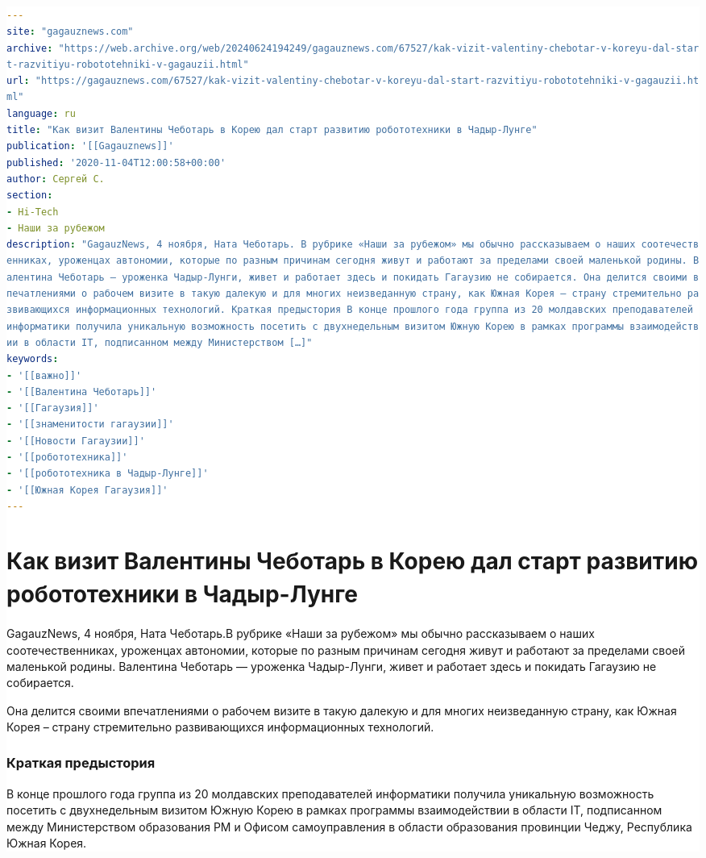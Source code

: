 ```yaml
---
site: "gagauznews.com"
archive: "https://web.archive.org/web/20240624194249/gagauznews.com/67527/kak-vizit-valentiny-chebotar-v-koreyu-dal-start-razvitiyu-robototehniki-v-gagauzii.html"
url: "https://gagauznews.com/67527/kak-vizit-valentiny-chebotar-v-koreyu-dal-start-razvitiyu-robototehniki-v-gagauzii.html"
language: ru
title: "Как визит Валентины Чеботарь в Корею дал старт развитию робототехники в Чадыр-Лунге"
publication: '[[Gagauznews]]'
published: '2020-11-04T12:00:58+00:00'
author: Сергей С.
section:
- Hi-Tech
- Наши за рубежом
description: "GagauzNews, 4 ноября, Ната Чеботарь. В рубрике «Наши за рубежом» мы обычно рассказываем о наших соотечественниках, уроженцах автономии, которые по разным причинам сегодня живут и работают за пределами своей маленькой родины. Валентина Чеботарь — уроженка Чадыр-Лунги, живет и работает здесь и покидать Гагаузию не собирается. Она делится своими впечатлениями о рабочем визите в такую далекую и для многих неизведанную страну, как Южная Корея – страну стремительно развивающихся информационных технологий. Краткая предыстория В конце прошлого года группа из 20 молдавских преподавателей информатики получила уникальную возможность посетить с двухнедельным визитом Южную Корею в рамках программы взаимодействии в области IT, подписанном между Министерством […]"
keywords:
- '[[важно]]'
- '[[Валентина Чеботарь]]'
- '[[Гагаузия]]'
- '[[знаменитости гагаузии]]'
- '[[Новости Гагаузии]]'
- '[[робототехника]]'
- '[[робототехника в Чадыр-Лунге]]'
- '[[Южная Корея Гагаузия]]'
---
```


# Как визит Валентины Чеботарь в Корею дал старт развитию робототехники в Чадыр-Лунге

GagauzNews, 4 ноября, Ната Чеботарь.В рубрике «Наши за рубежом» мы обычно рассказываем о наших соотечественниках, уроженцах автономии, которые по разным причинам сегодня живут и работают за пределами своей маленькой родины. Валентина Чеботарь — уроженка Чадыр-Лунги, живет и работает здесь и покидать Гагаузию не собирается.

Она делится своими впечатлениями о рабочем визите в такую далекую и для многих неизведанную страну, как Южная Корея – страну стремительно развивающихся информационных технологий.

### Краткая предыстория

В конце прошлого года группа из 20 молдавских преподавателей информатики получила уникальную возможность посетить с двухнедельным визитом Южную Корею в рамках программы взаимодействии в области IT, подписанном между Министерством образования РМ и Офисом самоуправления в области образования провинции Чеджу, Республика Южная Корея.
